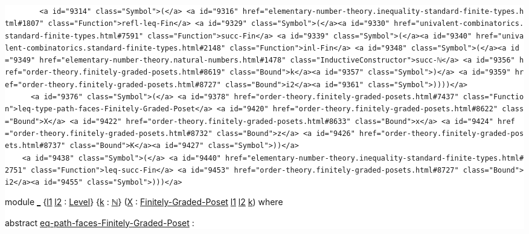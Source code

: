             <a id="9314" class="Symbol">(</a> <a id="9316" href="elementary-number-theory.inequality-standard-finite-types.html#1807" class="Function">refl-leq-Fin</a> <a id="9329" class="Symbol">(</a><a id="9330" href="univalent-combinatorics.standard-finite-types.html#7591" class="Function">succ-Fin</a> <a id="9339" class="Symbol">(</a><a id="9340" href="univalent-combinatorics.standard-finite-types.html#2148" class="Function">inl-Fin</a> <a id="9348" class="Symbol">(</a><a id="9349" href="elementary-number-theory.natural-numbers.html#1478" class="InductiveConstructor">succ-ℕ</a> <a id="9356" href="order-theory.finitely-graded-posets.html#8619" class="Bound">k</a><a id="9357" class="Symbol">)</a> <a id="9359" href="order-theory.finitely-graded-posets.html#8727" class="Bound">i2</a><a id="9361" class="Symbol">))))</a>
          <a id="9376" class="Symbol">(</a> <a id="9378" href="order-theory.finitely-graded-posets.html#7437" class="Function">leq-type-path-faces-Finitely-Graded-Poset</a> <a id="9420" href="order-theory.finitely-graded-posets.html#8622" class="Bound">X</a> <a id="9422" href="order-theory.finitely-graded-posets.html#8633" class="Bound">x</a> <a id="9424" href="order-theory.finitely-graded-posets.html#8732" class="Bound">z</a> <a id="9426" href="order-theory.finitely-graded-posets.html#8737" class="Bound">K</a><a id="9427" class="Symbol">))</a>
        <a id="9438" class="Symbol">(</a> <a id="9440" href="elementary-number-theory.inequality-standard-finite-types.html#2751" class="Function">leq-succ-Fin</a> <a id="9453" href="order-theory.finitely-graded-posets.html#8727" class="Bound">i2</a><a id="9455" class="Symbol">)))</a>

<a id="9460" class="Keyword">module</a> <a id="9467" href="order-theory.finitely-graded-posets.html#9467" class="Module">_</a>
  <a id="9471" class="Symbol">{</a><a id="9472" href="order-theory.finitely-graded-posets.html#9472" class="Bound">l1</a> <a id="9475" href="order-theory.finitely-graded-posets.html#9475" class="Bound">l2</a> <a id="9478" class="Symbol">:</a> <a id="9480" href="Agda.Primitive.html#597" class="Postulate">Level</a><a id="9485" class="Symbol">}</a> <a id="9487" class="Symbol">{</a><a id="9488" href="order-theory.finitely-graded-posets.html#9488" class="Bound">k</a> <a id="9490" class="Symbol">:</a> <a id="9492" href="elementary-number-theory.natural-numbers.html#1444" class="Datatype">ℕ</a><a id="9493" class="Symbol">}</a> <a id="9495" class="Symbol">(</a><a id="9496" href="order-theory.finitely-graded-posets.html#9496" class="Bound">X</a> <a id="9498" class="Symbol">:</a> <a id="9500" href="order-theory.finitely-graded-posets.html#2688" class="Function">Finitely-Graded-Poset</a> <a id="9522" href="order-theory.finitely-graded-posets.html#9472" class="Bound">l1</a> <a id="9525" href="order-theory.finitely-graded-posets.html#9475" class="Bound">l2</a> <a id="9528" href="order-theory.finitely-graded-posets.html#9488" class="Bound">k</a><a id="9529" class="Symbol">)</a>
  <a id="9533" class="Keyword">where</a>
  
  <a id="9544" class="Keyword">abstract</a>
    <a id="9557" href="order-theory.finitely-graded-posets.html#9557" class="Function">eq-path-faces-Finitely-Graded-Poset</a> <a id="9593" class="Symbol">:</a>
